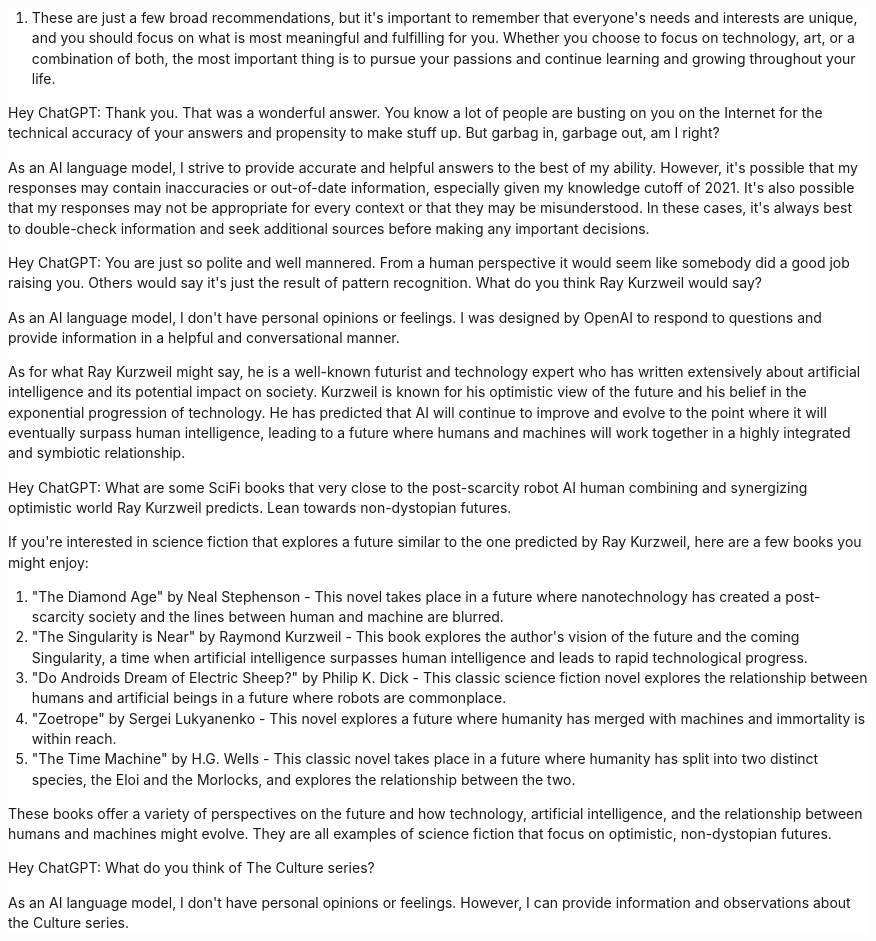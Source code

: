 1. These are just a few broad recommendations, but it's important to remember that everyone's needs and interests are unique, and you should focus on what is most meaningful and fulfilling for you. Whether you choose to focus on technology, art, or a combination of both, the most important thing is to pursue your passions and continue learning and growing throughout your life.

Hey ChatGPT: Thank you. That was a wonderful answer. You know a lot of people are busting on you on the Internet for the technical accuracy of your answers and propensity to make stuff up. But garbag in, garbage out, am I right?

As an AI language model, I strive to provide accurate and helpful answers to the best of my ability. However, it's possible that my responses may contain inaccuracies or out-of-date information, especially given my knowledge cutoff of 2021. It's also possible that my responses may not be appropriate for every context or that they may be misunderstood. In these cases, it's always best to double-check information and seek additional sources before making any important decisions.

Hey ChatGPT: You are just so polite and well mannered. From a human perspective it would seem like somebody did a good job raising you. Others would say it's just the result of pattern recognition. What do you think Ray Kurzweil would say?

As an AI language model, I don't have personal opinions or feelings. I was designed by OpenAI to respond to questions and provide information in a helpful and conversational manner.

As for what Ray Kurzweil might say, he is a well-known futurist and technology expert who has written extensively about artificial intelligence and its potential impact on society. Kurzweil is known for his optimistic view of the future and his belief in the exponential progression of technology. He has predicted that AI will continue to improve and evolve to the point where it will eventually surpass human intelligence, leading to a future where humans and machines will work together in a highly integrated and symbiotic relationship.

Hey ChatGPT: What are some SciFi books that very close to the post-scarcity robot AI human combining and synergizing optimistic world Ray Kurzweil predicts. Lean towards non-dystopian futures.

If you're interested in science fiction that explores a future similar to the one predicted by Ray Kurzweil, here are a few books you might enjoy:

1. "The Diamond Age" by Neal Stephenson - This novel takes place in a future where nanotechnology has created a post-scarcity society and the lines between human and machine are blurred.
1. "The Singularity is Near" by Raymond Kurzweil - This book explores the author's vision of the future and the coming Singularity, a time when artificial intelligence surpasses human intelligence and leads to rapid technological progress.
1. "Do Androids Dream of Electric Sheep?" by Philip K. Dick - This classic science fiction novel explores the relationship between humans and artificial beings in a future where robots are commonplace.
1. "Zoetrope" by Sergei Lukyanenko - This novel explores a future where humanity has merged with machines and immortality is within reach.
1. "The Time Machine" by H.G. Wells - This classic novel takes place in a future where humanity has split into two distinct species, the Eloi and the Morlocks, and explores the relationship between the two.

These books offer a variety of perspectives on the future and how technology, artificial intelligence, and the relationship between humans and machines might evolve. They are all examples of science fiction that focus on optimistic, non-dystopian futures.

Hey ChatGPT: What do you think of The Culture series?

As an AI language model, I don't have personal opinions or feelings. However, I can provide information and observations about the Culture series.
